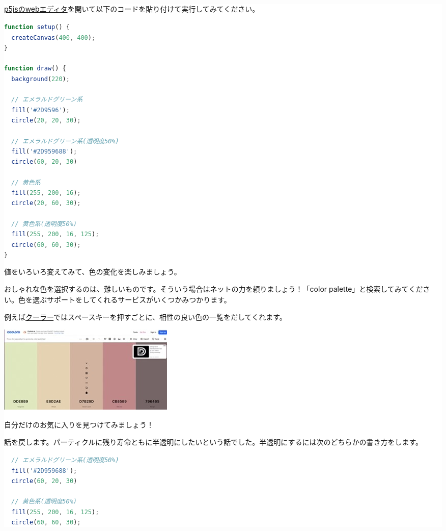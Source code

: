 [p5jsのwebエディタ](https://editor.p5js.org/)を開いて以下のコードを貼り付けて実行してみてください。

```js
function setup() {
  createCanvas(400, 400);
}

function draw() {
  background(220);
  
  // エメラルドグリーン系
  fill('#2D9596');
  circle(20, 20, 30);
  
  // エメラルドグリーン系(透明度50%)
  fill('#2D959688');
  circle(60, 20, 30)
  
  // 黄色系
  fill(255, 200, 16);
  circle(20, 60, 30);
  
  // 黄色系(透明度50%)
  fill(255, 200, 16, 125);
  circle(60, 60, 30);
}
```

値をいろいろ変えてみて、色の変化を楽しみましょう。

おしゃれな色を選択するのは、難しいものです。そういう場合はネットの力を頼りましょう！「color palette」と検索してみてください。色を選ぶサポートをしてくれるサービスがいくつかみつかります。

例えば[クーラー](https://coolors.co/)ではスペースキーを押すごとに、相性の良い色の一覧をだしてくれます。

![クーラーのサンプル](/samples/particle/coolors.jpeg)

自分だけのお気に入りを見つけてみましょう！

話を戻します。パーティクルに残り寿命ともに半透明にしたいという話でした。半透明にするには次のどちらかの書き方をします。

```js
  // エメラルドグリーン系(透明度50%)
  fill('#2D959688');
  circle(60, 20, 30)
  
  // 黄色系(透明度50%)
  fill(255, 200, 16, 125);
  circle(60, 60, 30);
```
